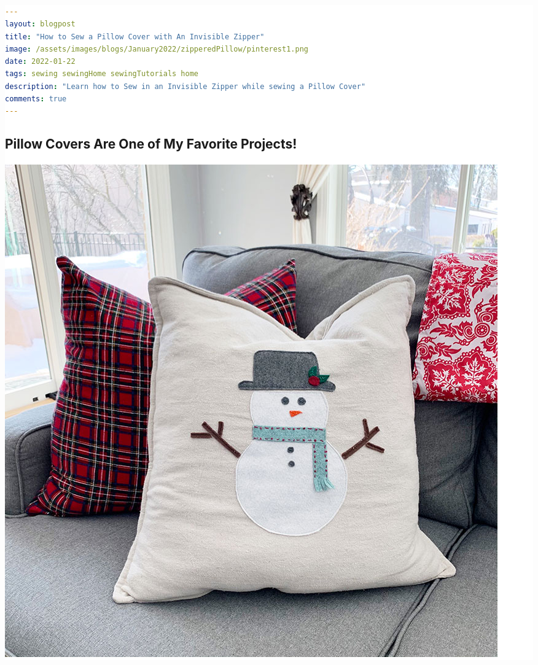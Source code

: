 ```yaml
---
layout: blogpost
title: "How to Sew a Pillow Cover with An Invisible Zipper"
image: /assets/images/blogs/January2022/zipperedPillow/pinterest1.png
date: 2022-01-22
tags: sewing sewingHome sewingTutorials home
description: "Learn how to Sew in an Invisible Zipper while sewing a Pillow Cover"
comments: true
---
```

## Pillow Covers Are One of My Favorite Projects!

![christmas pillows](/assets/images/blogs/February2021/pillows/christmasPillows.jpg)
